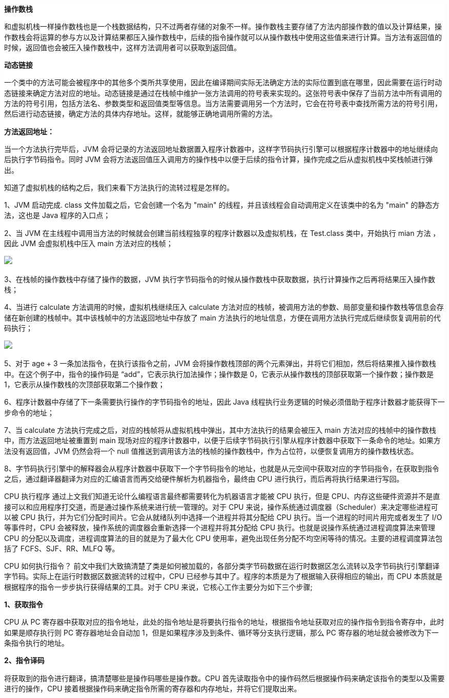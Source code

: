 **操作数栈**

和虚拟机栈一样操作数栈也是一个栈数据结构，只不过两者存储的对象不一样。操作数栈主要存储了方法内部操作数的值以及计算结果，操作数栈会将运算的参与方以及计算结果都压入操作数栈中，后续的指令操作就可以从操作数栈中使用这些值来进行计算。当方法有返回值的时候，返回值也会被压入操作数栈中，这样方法调用者可以获取到返回值。

**动态链接**

一个类中的方法可能会被程序中的其他多个类所共享使用，因此在编译期间实际无法确定方法的实际位置到底在哪里，因此需要在运行时动态链接来确定方法对应的地址。动态链接是通过在栈帧中维护一张方法调用的符号表来实现的。这张符号表中保存了当前方法中所有调用的方法的符号引用，包括方法名、参数类型和返回值类型等信息。当方法需要调用另一个方法时，它会在符号表中查找所需方法的符号引用，然后进行动态链接，确定方法的具体内存地址。这样，就能够正确地调用所需的方法。

**方法返回地址：**

当一个方法执行完毕后，JVM 会将记录的方法返回地址数据置入程序计数器中，这样字节码执行引擎可以根据程序计数器中的地址继续向后执行字节码指令。同时 JVM 会将方法返回值压入调用方的操作栈中以便于后续的指令计算，操作完成之后从虚拟机栈中奖栈帧进行弹出。

知道了虚拟机栈的结构之后，我们来看下方法执行的流转过程是怎样的。

1、JVM 启动完成. class 文件加载之后，它会创建一个名为 "main" 的线程，并且该线程会自动调用定义在该类中的名为 "main" 的静态方法，这也是 Java 程序的入口点；

2、当 JVM 在主线程中调用当方法的时候就会创建当前线程独享的程序计数器以及虚拟机栈，在 Test.class 类中，开始执行 mian 方法 ，因此 JVM 会虚拟机栈中压入 main 方法对应的栈帧；

![](https://p6-juejin.byteimg.com/tos-cn-i-k3u1fbpfcp/e96a8d23b9a043dc84efaea81fb67492~tplv-k3u1fbpfcp-zoom-in-crop-mark:1512:0:0:0.awebp?)

3、在栈帧的操作数栈中存储了操作的数据，JVM 执行字节码指令的时候从操作数栈中获取数据，执行计算操作之后再将结果压入操作数栈；

4、当进行 calculate 方法调用的时候，虚拟机栈继续压入 calculate 方法对应的栈帧，被调用方法的参数、局部变量和操作数栈等信息会存储在新创建的栈帧中。其中该栈帧中的方法返回地址中存放了 main 方法执行的地址信息，方便在调用方法执行完成后继续恢复调用前的代码执行；

![](https://p9-juejin.byteimg.com/tos-cn-i-k3u1fbpfcp/8667d7434e4f41d08f2b3d558f6d037d~tplv-k3u1fbpfcp-zoom-in-crop-mark:1512:0:0:0.awebp?)

5、对于 age + 3 一条加法指令，在执行该指令之前，JVM 会将操作数栈顶部的两个元素弹出，并将它们相加，然后将结果推入操作数栈中。在这个例子中，指令的操作码是 “add”，它表示执行加法操作；操作数是 0，它表示从操作数栈的顶部获取第一个操作数；操作数是 1，它表示从操作数栈的次顶部获取第二个操作数；

6、程序计数器中存储了下一条需要执行操作的字节码指令的地址，因此 Java 线程执行业务逻辑的时候必须借助于程序计数器才能获得下一步命令的地址；

7、当 calculate 方法执行完成之后，对应的栈帧将从虚拟机栈中弹出，其中方法执行的结果会被压入 main 方法对应的栈帧中的操作数栈中，而方法返回地址被重置到 main 现场对应的程序计数器中，以便于后续字节码执行引擎从程序计数器中获取下一条命令的地址。如果方法没有返回值，JVM 仍然会将一个 null 值推送到调用该方法的栈帧的操作数栈中，作为占位符，以便恢复调用方的操作数栈状态。

8、字节码执行引擎中的解释器会从程序计数器中获取下一个字节码指令的地址，也就是从元空间中获取对应的字节码指令，在获取到指令之后，通过翻译器翻译为对应的汇编语言而再交给硬件解析为机器指令，最终由 CPU 进行执行，而后再将执行结果进行写回。

CPU 执行程序 通过上文我们知道无论什么编程语言最终都需要转化为机器语言才能被 CPU 执行，但是 CPU、内存这些硬件资源并不是直接可以和应用程序打交道，而是通过操作系统来进行统一管理的。对于 CPU 来说，操作系统通过调度器（Scheduler）来决定哪些进程可以被 CPU 执行，并为它们分配时间片。它会从就绪队列中选择一个进程并将其分配给 CPU 执行。当一个进程的时间片用完或者发生了 I/O 等事件时，CPU 会被释放，操作系统的调度器会重新选择一个进程并将其分配给 CPU 执行。也就是说操作系统通过进程调度算法来管理 CPU 的分配以及调度，进程调度算法的目的就是为了最大化 CPU 使用率，避免出现任务分配不均空闲等待的情况。主要的进程调度算法包括了 FCFS、SJF、RR、MLFQ 等。

CPU 如何执行指令？ 前文中我们大致搞清楚了类是如何被加载的，各部分类字节码数据在运行时数据区怎么流转以及字节码执行引擎翻译字节码。实际上在运行时数据区数据流转的过程中，CPU 已经参与其中了。程序的本质是为了根据输入获得相应的输出，而 CPU 本质就是根据程序的指令一步步执行获得结果的工具。对于 CPU 来说，它核心工作主要分为如下三个步骤;

**1、获取指令**

CPU 从 PC 寄存器中获取对应的指令地址，此处的指令地址是将要执行指令的地址，根据指令地址获取对应的操作指令到指令寄存中，此时如果是顺存执行则 PC 寄存器地址会自动加 1，但是如果程序涉及到条件、循环等分支执行逻辑，那么 PC 寄存器的地址就会被修改为下一条指令执行的地址。

**2、指令译码**

将获取到的指令进行翻译，搞清楚哪些是操作码哪些是操作数。CPU 首先读取指令中的操作码然后根据操作码来确定该指令的类型以及需要进行的操作，CPU 接着根据操作码来确定指令所需的寄存器和内存地址，并将它们提取出来。
